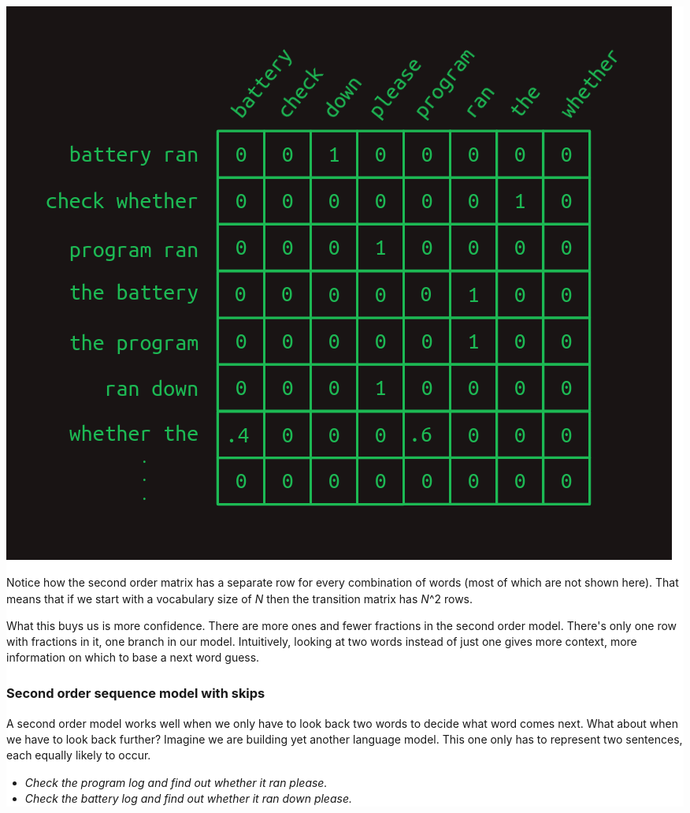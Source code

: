 ![](assets/b/a/ba583d9dd818875f9a290473ddb58830.png)

Notice how the second order matrix has a separate row for every combination of words (most of which are not shown here). That means that if we start with a vocabulary size of _N_ then the transition matrix has _N_^2 rows.

What this buys us is more confidence. There are more ones and fewer fractions in the second order model. There's only one row with fractions in it, one branch in our model. Intuitively, looking at two words instead of just one gives more context, more information on which to base a next word guess.

### Second order sequence model with skips

A second order model works well when we only have to look back two words to decide what word comes next. What about when we have to look back further? Imagine we are building yet another language model. This one only has to represent two sentences, each equally likely to occur.

*   _Check the program log and find out whether it ran please._
*   _Check the battery log and find out whether it ran down please._
